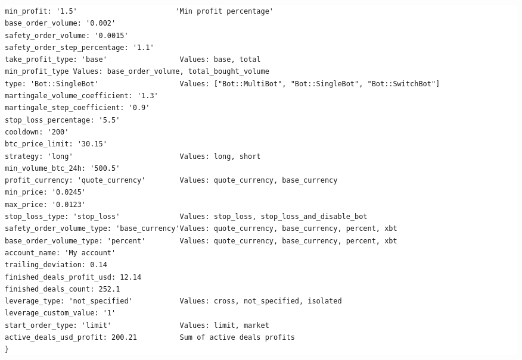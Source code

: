  ```
min_profit: '1.5'                       'Min profit percentage'
base_order_volume: '0.002'
safety_order_volume: '0.0015'
safety_order_step_percentage: '1.1'
take_profit_type: 'base'                 Values: base, total
min_profit_type Values: base_order_volume, total_bought_volume
type: 'Bot::SingleBot'                   Values: ["Bot::MultiBot", "Bot::SingleBot", "Bot::SwitchBot"]
martingale_volume_coefficient: '1.3'
martingale_step_coefficient: '0.9'
stop_loss_percentage: '5.5'
cooldown: '200'
btc_price_limit: '30.15'
strategy: 'long'                         Values: long, short
min_volume_btc_24h: '500.5'
profit_currency: 'quote_currency'        Values: quote_currency, base_currency
min_price: '0.0245'
max_price: '0.0123'
stop_loss_type: 'stop_loss'              Values: stop_loss, stop_loss_and_disable_bot
safety_order_volume_type: 'base_currency'Values: quote_currency, base_currency, percent, xbt
base_order_volume_type: 'percent'        Values: quote_currency, base_currency, percent, xbt
account_name: 'My account'
trailing_deviation: 0.14
finished_deals_profit_usd: 12.14
finished_deals_count: 252.1
leverage_type: 'not_specified'           Values: cross, not_specified, isolated
leverage_custom_value: '1'
start_order_type: 'limit'                Values: limit, market
active_deals_usd_profit: 200.21          Sum of active deals profits
}
 ```
